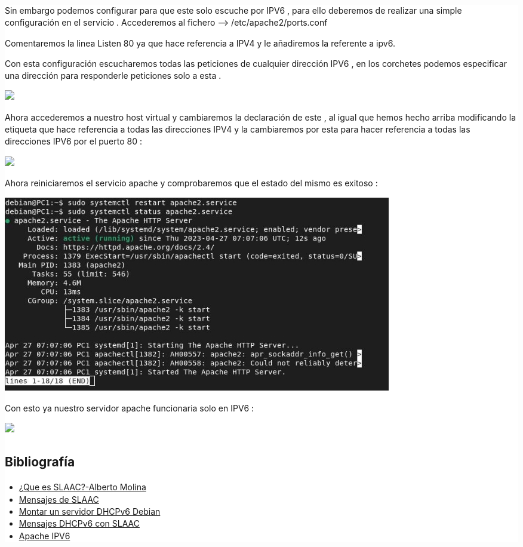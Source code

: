 Sin embargo podemos configurar para que este solo escuche por IPV6 , para ello deberemos de realizar una simple configuración en el servicio . Accederemos al fichero –> /etc/apache2/ports.conf

Comentaremos la linea Listen 80 ya que hace referencia a IPV4 y le añadiremos la referente a ipv6.

Con esta configuración escucharemos todas las peticiones de cualquier dirección IPV6 , en los corchetes podemos especificar una dirección para responderle peticiones solo a esta .

![](/redes/escenario_ipv6_basico/img/Aspose.Words.e7f0d3c3-3d56-4aa1-a556-ca7031f37ba4.075.png)

Ahora accederemos a nuestro host virtual y cambiaremos la declaración de este , al igual que hemos hecho arriba modificando la etiqueta que hace referencia a todas las direcciones IPV4 y la cambiaremos por esta para hacer referencia a todas las direcciones IPV6 por el puerto 80 :

![](/redes/escenario_ipv6_basico/img/Aspose.Words.e7f0d3c3-3d56-4aa1-a556-ca7031f37ba4.076.png)

Ahora reiniciaremos el servicio apache y comprobaremos que el estado del mismo es exitoso :

![](/redes/escenario_ipv6_basico/img/Aspose.Words.e7f0d3c3-3d56-4aa1-a556-ca7031f37ba4.077.jpeg)

Con esto ya nuestro servidor apache funcionaria solo en IPV6 :

![](/redes/escenario_ipv6_basico/img/Aspose.Words.e7f0d3c3-3d56-4aa1-a556-ca7031f37ba4.078.png)

## Bibliografía

- [¿Que es SLAAC?-Alberto Molina ](https://youtu.be/MndaZaCo6xk)
- [Mensajes de SLAAC](https://www.sapalomera.cat/moodlecf/RS/2/course/module10/10.2.1.2/10.2.1.2.html)
- [Montar un servidor DHCPv6 Debian ](https://franciscojesusgu.files.wordpress.com/2020/07/ut01-sri-ipv6_7_dhcp.pdf)
- [Mensajes DHCPv6 con SLAAC ](https://youtu.be/tP9QOLZrAss)
- [Apache IPV6](http://www.ipv6tf.org/pdf/ipv6paratodos.pdf)


[ref1]: /redes/escenario_ipv6_basico/img/Aspose.Words.e7f0d3c3-3d56-4aa1-a556-ca7031f37ba4.030.png
[ref2]: /redes/escenario_ipv6_basico/img/Aspose.Words.e7f0d3c3-3d56-4aa1-a556-ca7031f37ba4.031.png
[ref3]: /redes/escenario_ipv6_basico/img/Aspose.Words.e7f0d3c3-3d56-4aa1-a556-ca7031f37ba4.032.png
[ref4]: /redes/escenario_ipv6_basico/img/Aspose.Words.e7f0d3c3-3d56-4aa1-a556-ca7031f37ba4.033.png
[ref5]: /redes/escenario_ipv6_basico/img/Aspose.Words.e7f0d3c3-3d56-4aa1-a556-ca7031f37ba4.034.png
